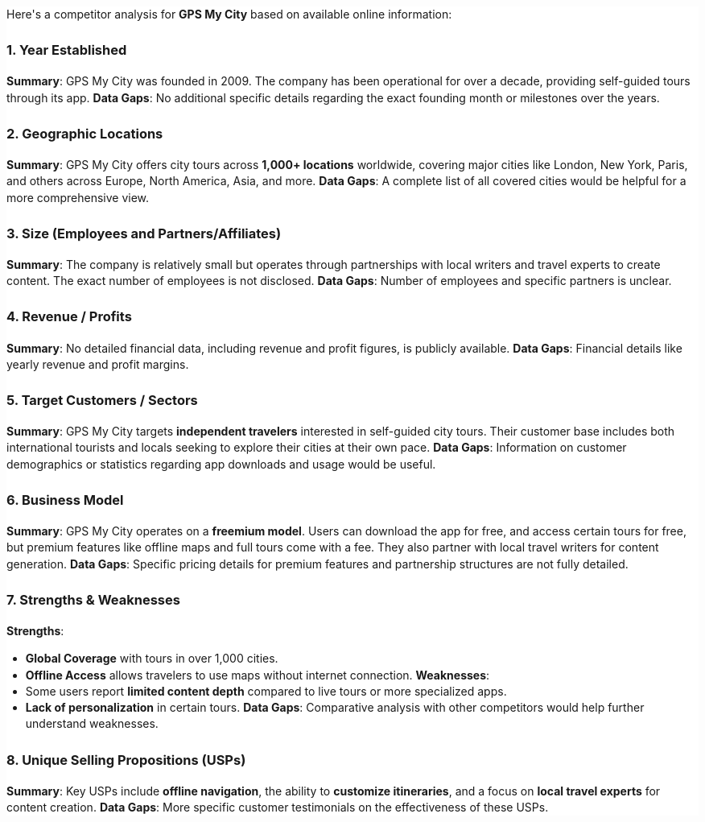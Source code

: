 Here's a competitor analysis for **GPS My City** based on available online information:

### 1. **Year Established**
   **Summary**: GPS My City was founded in 2009. The company has been operational for over a decade, providing self-guided tours through its app.
   **Data Gaps**: No additional specific details regarding the exact founding month or milestones over the years.

### 2. **Geographic Locations**
   **Summary**: GPS My City offers city tours across **1,000+ locations** worldwide, covering major cities like London, New York, Paris, and others across Europe, North America, Asia, and more.
   **Data Gaps**: A complete list of all covered cities would be helpful for a more comprehensive view.

### 3. **Size (Employees and Partners/Affiliates)**
   **Summary**: The company is relatively small but operates through partnerships with local writers and travel experts to create content. The exact number of employees is not disclosed.
   **Data Gaps**: Number of employees and specific partners is unclear.

### 4. **Revenue / Profits**
   **Summary**: No detailed financial data, including revenue and profit figures, is publicly available.
   **Data Gaps**: Financial details like yearly revenue and profit margins.

### 5. **Target Customers / Sectors**
   **Summary**: GPS My City targets **independent travelers** interested in self-guided city tours. Their customer base includes both international tourists and locals seeking to explore their cities at their own pace.
   **Data Gaps**: Information on customer demographics or statistics regarding app downloads and usage would be useful.

### 6. **Business Model**
   **Summary**: GPS My City operates on a **freemium model**. Users can download the app for free, and access certain tours for free, but premium features like offline maps and full tours come with a fee. They also partner with local travel writers for content generation.
   **Data Gaps**: Specific pricing details for premium features and partnership structures are not fully detailed.

### 7. **Strengths & Weaknesses**
   **Strengths**: 
   - **Global Coverage** with tours in over 1,000 cities.
   - **Offline Access** allows travelers to use maps without internet connection.
   **Weaknesses**: 
   - Some users report **limited content depth** compared to live tours or more specialized apps.
   - **Lack of personalization** in certain tours.
   **Data Gaps**: Comparative analysis with other competitors would help further understand weaknesses.

### 8. **Unique Selling Propositions (USPs)**
   **Summary**: Key USPs include **offline navigation**, the ability to **customize itineraries**, and a focus on **local travel experts** for content creation.
   **Data Gaps**: More specific customer testimonials on the effectiveness of these USPs.
